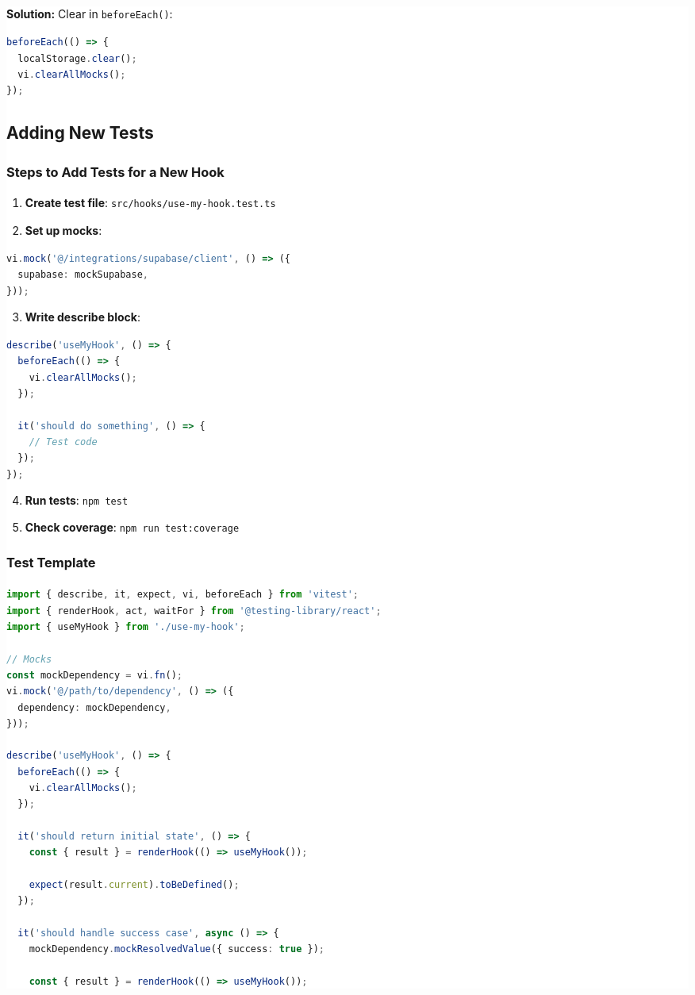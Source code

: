 **Solution:** Clear in `beforeEach()`:
```typescript
beforeEach(() => {
  localStorage.clear();
  vi.clearAllMocks();
});
```

## Adding New Tests

### Steps to Add Tests for a New Hook

1. **Create test file**: `src/hooks/use-my-hook.test.ts`

2. **Set up mocks**:
```typescript
vi.mock('@/integrations/supabase/client', () => ({
  supabase: mockSupabase,
}));
```

3. **Write describe block**:
```typescript
describe('useMyHook', () => {
  beforeEach(() => {
    vi.clearAllMocks();
  });

  it('should do something', () => {
    // Test code
  });
});
```

4. **Run tests**: `npm test`

5. **Check coverage**: `npm run test:coverage`

### Test Template

```typescript
import { describe, it, expect, vi, beforeEach } from 'vitest';
import { renderHook, act, waitFor } from '@testing-library/react';
import { useMyHook } from './use-my-hook';

// Mocks
const mockDependency = vi.fn();
vi.mock('@/path/to/dependency', () => ({
  dependency: mockDependency,
}));

describe('useMyHook', () => {
  beforeEach(() => {
    vi.clearAllMocks();
  });

  it('should return initial state', () => {
    const { result } = renderHook(() => useMyHook());

    expect(result.current).toBeDefined();
  });

  it('should handle success case', async () => {
    mockDependency.mockResolvedValue({ success: true });

    const { result } = renderHook(() => useMyHook());
```